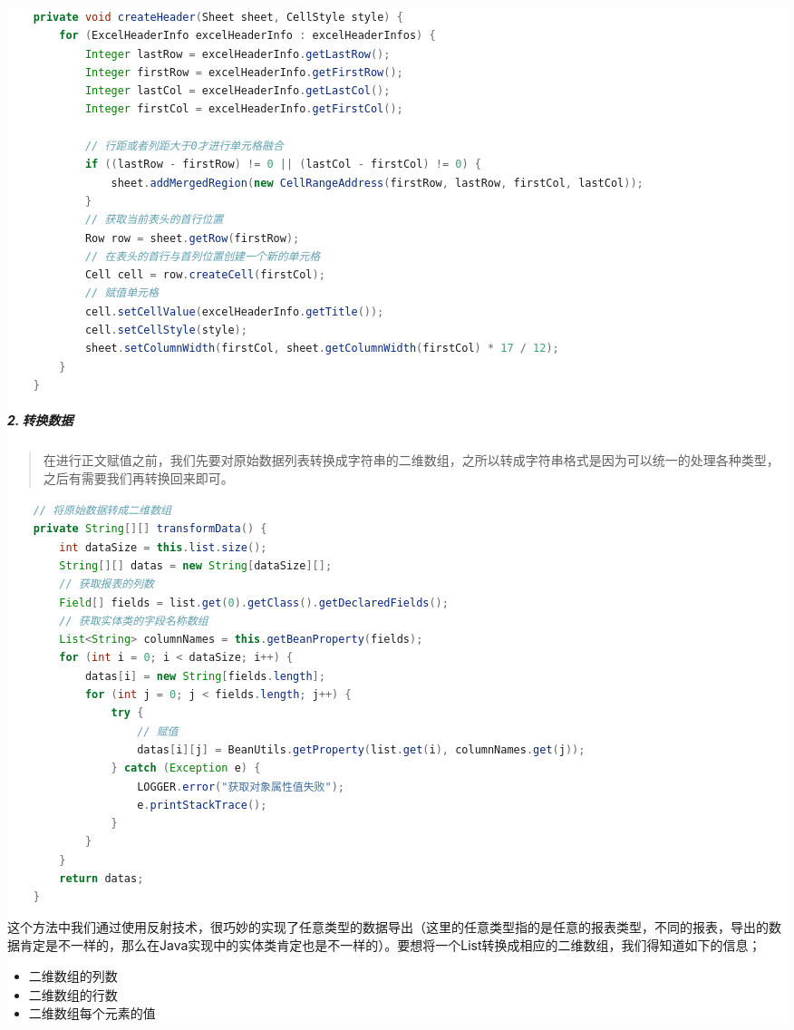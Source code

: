 ```java
    private void createHeader(Sheet sheet, CellStyle style) {
        for (ExcelHeaderInfo excelHeaderInfo : excelHeaderInfos) {
            Integer lastRow = excelHeaderInfo.getLastRow();
            Integer firstRow = excelHeaderInfo.getFirstRow();
            Integer lastCol = excelHeaderInfo.getLastCol();
            Integer firstCol = excelHeaderInfo.getFirstCol();

            // 行距或者列距大于0才进行单元格融合
            if ((lastRow - firstRow) != 0 || (lastCol - firstCol) != 0) {
                sheet.addMergedRegion(new CellRangeAddress(firstRow, lastRow, firstCol, lastCol));
            }
            // 获取当前表头的首行位置
            Row row = sheet.getRow(firstRow);
            // 在表头的首行与首列位置创建一个新的单元格
            Cell cell = row.createCell(firstCol);
            // 赋值单元格
            cell.setCellValue(excelHeaderInfo.getTitle());
            cell.setCellStyle(style);
            sheet.setColumnWidth(firstCol, sheet.getColumnWidth(firstCol) * 17 / 12);
        }
    }
```

##### 2. 转换数据
> 在进行正文赋值之前，我们先要对原始数据列表转换成字符串的二维数组，之所以转成字符串格式是因为可以统一的处理各种类型，之后有需要我们再转换回来即可。
```java
    // 将原始数据转成二维数组
    private String[][] transformData() {
        int dataSize = this.list.size();
        String[][] datas = new String[dataSize][];
        // 获取报表的列数
        Field[] fields = list.get(0).getClass().getDeclaredFields();
        // 获取实体类的字段名称数组
        List<String> columnNames = this.getBeanProperty(fields);
        for (int i = 0; i < dataSize; i++) {
            datas[i] = new String[fields.length];
            for (int j = 0; j < fields.length; j++) {
                try {
                    // 赋值
                    datas[i][j] = BeanUtils.getProperty(list.get(i), columnNames.get(j));
                } catch (Exception e) {
                    LOGGER.error("获取对象属性值失败");
                    e.printStackTrace();
                }
            }
        }
        return datas;
    }
```
这个方法中我们通过使用反射技术，很巧妙的实现了任意类型的数据导出（这里的任意类型指的是任意的报表类型，不同的报表，导出的数据肯定是不一样的，那么在Java实现中的实体类肯定也是不一样的）。要想将一个List转换成相应的二维数组，我们得知道如下的信息；
- 二维数组的列数
- 二维数组的行数
- 二维数组每个元素的值

